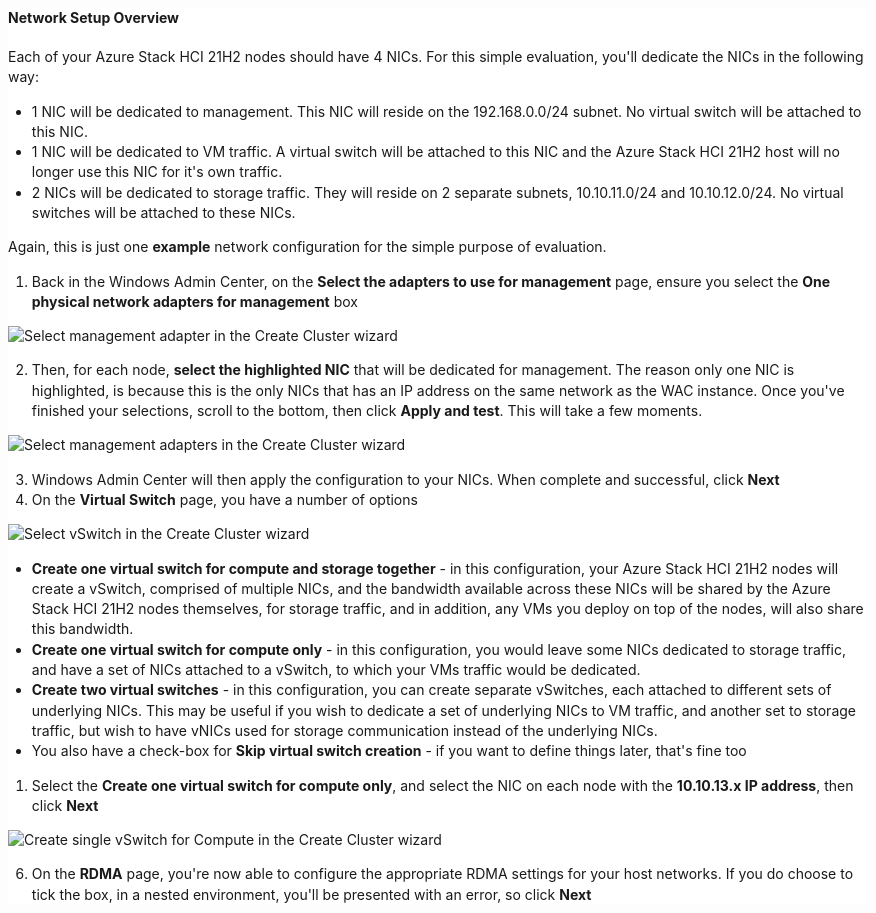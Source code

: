 #### Network Setup Overview ####
Each of your Azure Stack HCI 21H2 nodes should have 4 NICs.  For this simple evaluation, you'll dedicate the NICs in the following way:

* 1 NIC will be dedicated to management. This NIC will reside on the 192.168.0.0/24 subnet. No virtual switch will be attached to this NIC.
* 1 NIC will be dedicated to VM traffic. A virtual switch will be attached to this NIC and the Azure Stack HCI 21H2 host will no longer use this NIC for it's own traffic.
* 2 NICs will be dedicated to storage traffic. They will reside on 2 separate subnets, 10.10.11.0/24 and 10.10.12.0/24. No virtual switches will be attached to these NICs.

Again, this is just one **example** network configuration for the simple purpose of evaluation.

1. Back in the Windows Admin Center, on the **Select the adapters to use for management** page, ensure you select the **One physical network adapters for management** box

![Select management adapter in the Create Cluster wizard](/media/wac_management_nic_ga.png "Select management adapter in the Create Cluster wizard")

2. Then, for each node, **select the highlighted NIC** that will be dedicated for management.  The reason only one NIC is highlighted, is because this is the only NICs that has an IP address on the same network as the WAC instance. Once you've finished your selections, scroll to the bottom, then click **Apply and test**. This will take a few moments.

![Select management adapters in the Create Cluster wizard](/media/wac_singlemgmt_ga.png "Select management adapters in the Create Cluster wizard")

3. Windows Admin Center will then apply the configuration to your NICs. When complete and successful, click **Next**
4. On the **Virtual Switch** page, you have a number of options

![Select vSwitch in the Create Cluster wizard](/media/wac_vswitches_ga.png "Select vSwitch in the Create Cluster wizard")

* **Create one virtual switch for compute and storage together** - in this configuration, your Azure Stack HCI 21H2 nodes will create a vSwitch, comprised of multiple NICs, and the bandwidth available across these NICs will be shared by the Azure Stack HCI 21H2 nodes themselves, for storage traffic, and in addition, any VMs you deploy on top of the nodes, will also share this bandwidth.
* **Create one virtual switch for compute only** - in this configuration, you would leave some NICs dedicated to storage traffic, and have a set of NICs attached to a vSwitch, to which your VMs traffic would be dedicated.
* **Create two virtual switches** - in this configuration, you can create separate vSwitches, each attached to different sets of underlying NICs.  This may be useful if you wish to dedicate a set of underlying NICs to VM traffic, and another set to storage traffic, but wish to have vNICs used for storage communication instead of the underlying NICs.
* You also have a check-box for **Skip virtual switch creation** - if you want to define things later, that's fine too

1. Select the **Create one virtual switch for compute only**, and select the NIC on each node with the **10.10.13.x IP address**, then click **Next**

![Create single vSwitch for Compute in the Create Cluster wizard](/media/wac_compute_vswitch_ga.png "Create single vSwitch for Compute in the Create Cluster wizard")

6. On the **RDMA** page, you're now able to configure the appropriate RDMA settings for your host networks.  If you do choose to tick the box, in a nested environment, you'll be presented with an error, so click **Next**
